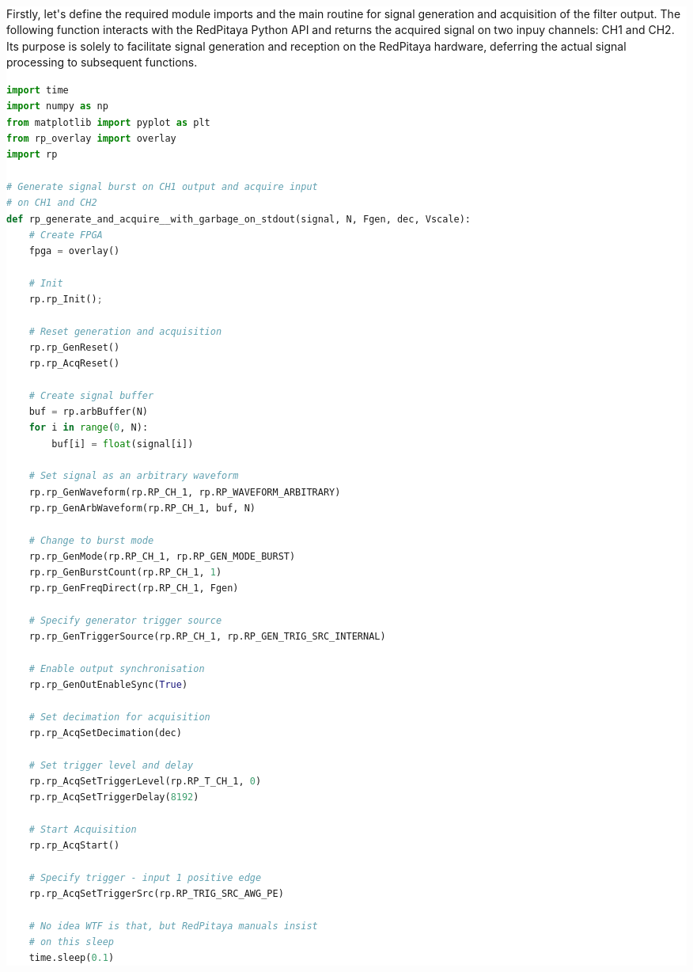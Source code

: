 Firstly, let's define the required module imports and the main routine for signal generation and
acquisition of the filter output. The following function interacts with the RedPitaya Python API
and returns the acquired signal on two inpuy channels: CH1 and CH2. Its purpose is solely to facilitate
signal generation and reception on the RedPitaya hardware, deferring the actual signal processing to
subsequent functions.


```python
import time
import numpy as np
from matplotlib import pyplot as plt
from rp_overlay import overlay
import rp

# Generate signal burst on CH1 output and acquire input
# on CH1 and CH2
def rp_generate_and_acquire__with_garbage_on_stdout(signal, N, Fgen, dec, Vscale):
    # Create FPGA
    fpga = overlay()

    # Init
    rp.rp_Init();

    # Reset generation and acquisition
    rp.rp_GenReset()
    rp.rp_AcqReset()

    # Create signal buffer
    buf = rp.arbBuffer(N)
    for i in range(0, N):
        buf[i] = float(signal[i])

    # Set signal as an arbitrary waveform
    rp.rp_GenWaveform(rp.RP_CH_1, rp.RP_WAVEFORM_ARBITRARY)
    rp.rp_GenArbWaveform(rp.RP_CH_1, buf, N)

    # Change to burst mode
    rp.rp_GenMode(rp.RP_CH_1, rp.RP_GEN_MODE_BURST)
    rp.rp_GenBurstCount(rp.RP_CH_1, 1)
    rp.rp_GenFreqDirect(rp.RP_CH_1, Fgen)

    # Specify generator trigger source
    rp.rp_GenTriggerSource(rp.RP_CH_1, rp.RP_GEN_TRIG_SRC_INTERNAL)

    # Enable output synchronisation
    rp.rp_GenOutEnableSync(True)

    # Set decimation for acquisition
    rp.rp_AcqSetDecimation(dec)

    # Set trigger level and delay
    rp.rp_AcqSetTriggerLevel(rp.RP_T_CH_1, 0)
    rp.rp_AcqSetTriggerDelay(8192)

    # Start Acquisition
    rp.rp_AcqStart()

    # Specify trigger - input 1 positive edge
    rp.rp_AcqSetTriggerSrc(rp.RP_TRIG_SRC_AWG_PE)

    # No idea WTF is that, but RedPitaya manuals insist
    # on this sleep
    time.sleep(0.1)
```